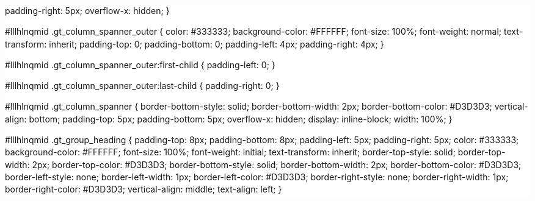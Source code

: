   padding-right: 5px;
  overflow-x: hidden;
}

#lllhlnqmid .gt_column_spanner_outer {
  color: #333333;
  background-color: #FFFFFF;
  font-size: 100%;
  font-weight: normal;
  text-transform: inherit;
  padding-top: 0;
  padding-bottom: 0;
  padding-left: 4px;
  padding-right: 4px;
}

#lllhlnqmid .gt_column_spanner_outer:first-child {
  padding-left: 0;
}

#lllhlnqmid .gt_column_spanner_outer:last-child {
  padding-right: 0;
}

#lllhlnqmid .gt_column_spanner {
  border-bottom-style: solid;
  border-bottom-width: 2px;
  border-bottom-color: #D3D3D3;
  vertical-align: bottom;
  padding-top: 5px;
  padding-bottom: 5px;
  overflow-x: hidden;
  display: inline-block;
  width: 100%;
}

#lllhlnqmid .gt_group_heading {
  padding-top: 8px;
  padding-bottom: 8px;
  padding-left: 5px;
  padding-right: 5px;
  color: #333333;
  background-color: #FFFFFF;
  font-size: 100%;
  font-weight: initial;
  text-transform: inherit;
  border-top-style: solid;
  border-top-width: 2px;
  border-top-color: #D3D3D3;
  border-bottom-style: solid;
  border-bottom-width: 2px;
  border-bottom-color: #D3D3D3;
  border-left-style: none;
  border-left-width: 1px;
  border-left-color: #D3D3D3;
  border-right-style: none;
  border-right-width: 1px;
  border-right-color: #D3D3D3;
  vertical-align: middle;
  text-align: left;
}
